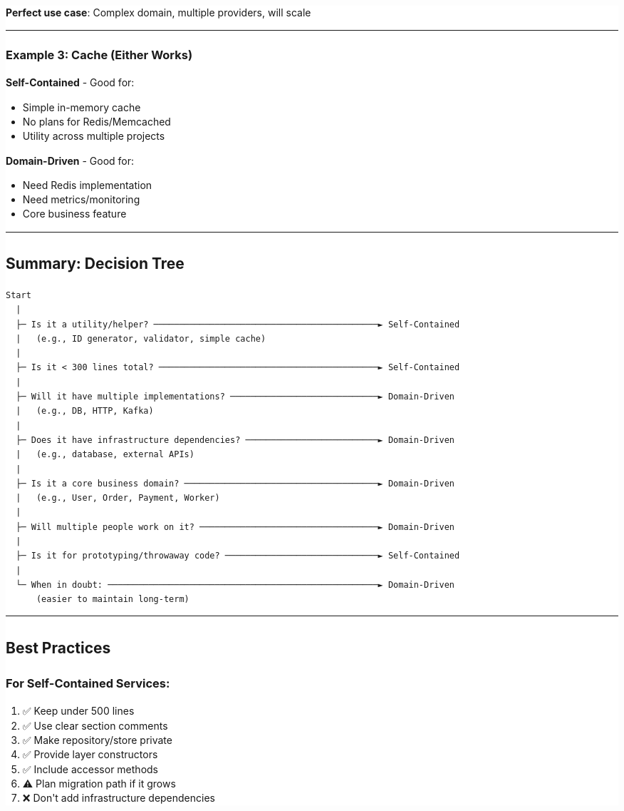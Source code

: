 **Perfect use case**: Complex domain, multiple providers, will scale

---

### Example 3: Cache (Either Works)

**Self-Contained** - Good for:
- Simple in-memory cache
- No plans for Redis/Memcached
- Utility across multiple projects

**Domain-Driven** - Good for:
- Need Redis implementation
- Need metrics/monitoring
- Core business feature

---

## Summary: Decision Tree

```
Start
  |
  ├─ Is it a utility/helper? ────────────────────────────────────────────► Self-Contained
  |   (e.g., ID generator, validator, simple cache)
  |
  ├─ Is it < 300 lines total? ───────────────────────────────────────────► Self-Contained
  |
  ├─ Will it have multiple implementations? ─────────────────────────────► Domain-Driven
  |   (e.g., DB, HTTP, Kafka)
  |
  ├─ Does it have infrastructure dependencies? ──────────────────────────► Domain-Driven
  |   (e.g., database, external APIs)
  |
  ├─ Is it a core business domain? ──────────────────────────────────────► Domain-Driven
  |   (e.g., User, Order, Payment, Worker)
  |
  ├─ Will multiple people work on it? ───────────────────────────────────► Domain-Driven
  |
  ├─ Is it for prototyping/throwaway code? ──────────────────────────────► Self-Contained
  |
  └─ When in doubt: ─────────────────────────────────────────────────────► Domain-Driven
      (easier to maintain long-term)
```

---

## Best Practices

### For Self-Contained Services:

1. ✅ Keep under 500 lines
2. ✅ Use clear section comments
3. ✅ Make repository/store private
4. ✅ Provide layer constructors
5. ✅ Include accessor methods
6. ⚠️ Plan migration path if it grows
7. ❌ Don't add infrastructure dependencies
